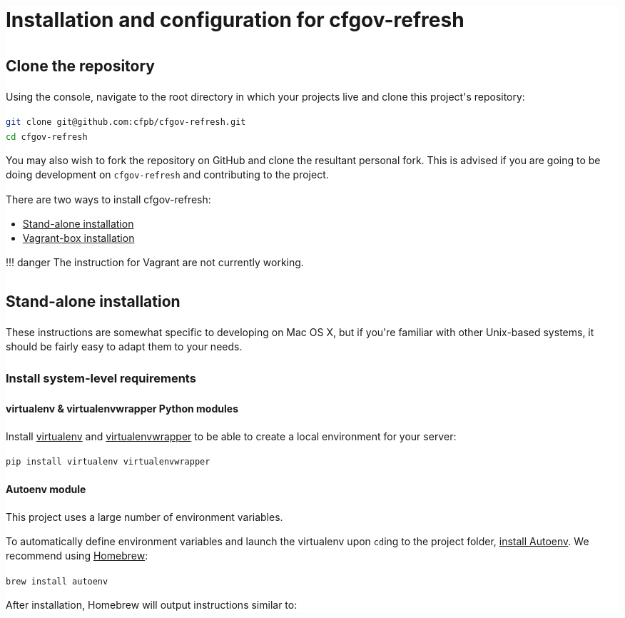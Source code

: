 # Installation and configuration for cfgov-refresh

## Clone the repository

Using the console, navigate to the root directory in which your projects live and clone this project's repository:

```bash
git clone git@github.com:cfpb/cfgov-refresh.git
cd cfgov-refresh
```

You may also wish to fork the repository on GitHub and clone the resultant personal fork. This is advised if you are going to be doing development on `cfgov-refresh` and contributing to the project.

There are two ways to install cfgov-refresh:

- [Stand-alone installation](#stand-alone-installation)
- [Vagrant-box installation](#vagrant-box-installation)

!!! danger
    The instruction for Vagrant are not currently working.

## Stand-alone installation

These instructions are somewhat specific to developing on Mac OS X,
but if you're familiar with other Unix-based systems,
it should be fairly easy to adapt them to your needs.

### Install system-level requirements

#### virtualenv & virtualenvwrapper Python modules

Install [virtualenv](https://virtualenv.pypa.io/en/latest/index.html)
and [virtualenvwrapper](https://virtualenvwrapper.readthedocs.org/en/latest/)
to be able to create a local environment for your server:

```bash
pip install virtualenv virtualenvwrapper
```

#### Autoenv module

This project uses a large number of environment variables.

To automatically define environment variables and launch the virtualenv
upon `cd`ing to the project folder,
[install Autoenv](https://github.com/kennethreitz/autoenv#install).
We recommend using [Homebrew](http://brew.sh):

```bash
brew install autoenv
```

After installation, Homebrew will output instructions similar to:

